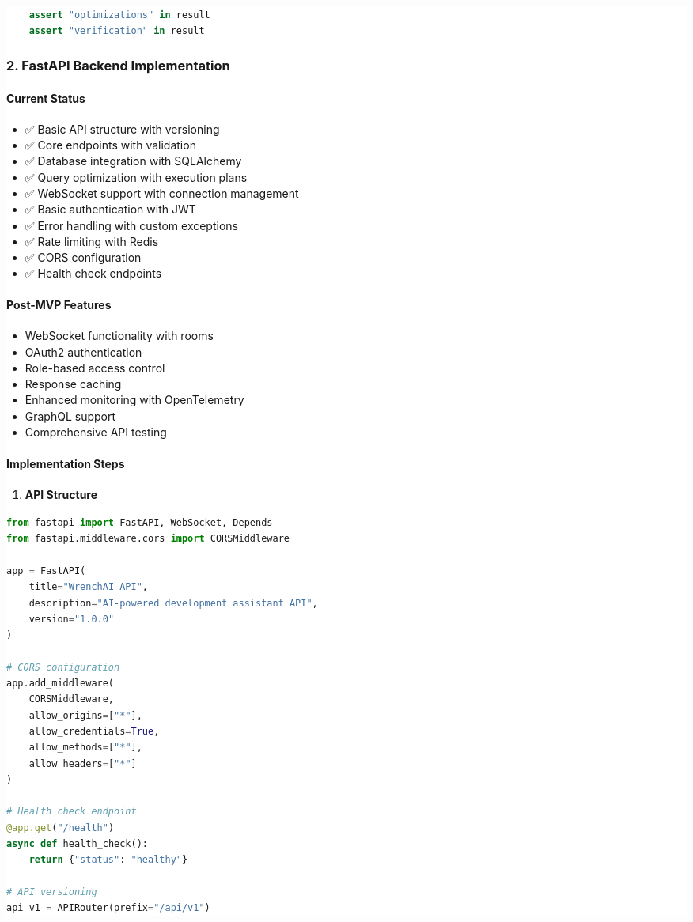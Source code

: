 ```python
    assert "optimizations" in result
    assert "verification" in result
```

### 2. FastAPI Backend Implementation

#### Current Status
- ✅ Basic API structure with versioning
- ✅ Core endpoints with validation
- ✅ Database integration with SQLAlchemy
- ✅ Query optimization with execution plans
- ✅ WebSocket support with connection management
- ✅ Basic authentication with JWT
- ✅ Error handling with custom exceptions
- ✅ Rate limiting with Redis
- ✅ CORS configuration
- ✅ Health check endpoints

#### Post-MVP Features
- WebSocket functionality with rooms
- OAuth2 authentication
- Role-based access control
- Response caching
- Enhanced monitoring with OpenTelemetry
- GraphQL support
- Comprehensive API testing

#### Implementation Steps

1. **API Structure**
```python
from fastapi import FastAPI, WebSocket, Depends
from fastapi.middleware.cors import CORSMiddleware

app = FastAPI(
    title="WrenchAI API",
    description="AI-powered development assistant API",
    version="1.0.0"
)

# CORS configuration
app.add_middleware(
    CORSMiddleware,
    allow_origins=["*"],
    allow_credentials=True,
    allow_methods=["*"],
    allow_headers=["*"]
)

# Health check endpoint
@app.get("/health")
async def health_check():
    return {"status": "healthy"}

# API versioning
api_v1 = APIRouter(prefix="/api/v1")
```
